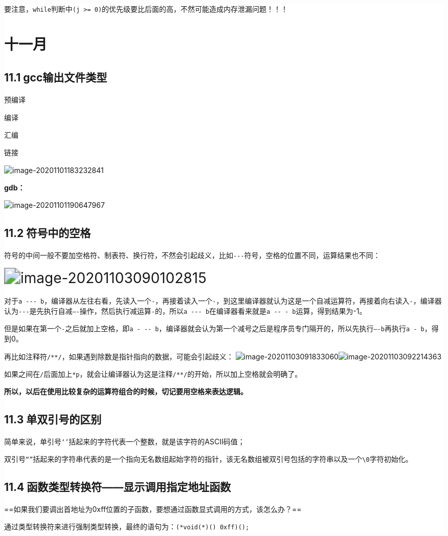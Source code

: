 要注意，`while`判断中`(j >= 0)`的优先级要比后面的高，不然可能造成内存泄漏问题！！！

# 十一月

## 11.1 gcc输出文件类型

预编译

编译

汇编

链接

![image-20201101183232841](../../../%E8%BD%AF%E4%BB%B6%E7%AE%A1%E5%AE%B6/Typora/%E5%9B%BE%E7%89%87%E5%BA%93/image-20201101183232841.png)



**gdb：**

![image-20201101190647967](../../../%E8%BD%AF%E4%BB%B6%E7%AE%A1%E5%AE%B6/Typora/%E5%9B%BE%E7%89%87%E5%BA%93/image-20201101190647967.png)

## 11.2 符号中的空格

符号的中间一般不要加空格符、制表符、换行符，不然会引起歧义，比如`---`符号，空格的位置不同，运算结果也不同：

<img src="../../../%E8%BD%AF%E4%BB%B6%E7%AE%A1%E5%AE%B6/Typora/%E5%9B%BE%E7%89%87%E5%BA%93/image-20201103090102815.png" alt="image-20201103090102815" style="zoom:200%;" />

对于`a --- b`，编译器从左往右看，先读入一个`-`，再接着读入一个`-`，到这里编译器就认为这是一个自减运算符，再接着向右读入`-`，编译器认为`---`是先执行自减`–-`操作，然后执行减运算`-`的，所以`a --- b`在编译器看来就是`a -- - b`运算，得到结果为-1。

但是如果在第一个`-`之后就加上空格，即`a - -- b`，编译器就会认为第一个减号之后是程序员专门隔开的，所以先执行`–-b`再执行`a - b`，得到0。

再比如注释符`/**/`，如果遇到除数是指针指向的数据，可能会引起歧义：
![image-20201103091833060](../../../%E8%BD%AF%E4%BB%B6%E7%AE%A1%E5%AE%B6/Typora/%E5%9B%BE%E7%89%87%E5%BA%93/image-20201103091833060.png)![image-20201103092214363](../../../%E8%BD%AF%E4%BB%B6%E7%AE%A1%E5%AE%B6/Typora/%E5%9B%BE%E7%89%87%E5%BA%93/image-20201103092214363.png)

如果之间在`/`后面加上`*p`，就会让编译器认为这是注释`/**/`的开始，所以加上空格就会明确了。

**所以，以后在使用比较复杂的运算符组合的时候，切记要用空格来表达逻辑。**



## 11.3 单双引号的区别

简单来说，单引号`‘’`括起来的字符代表一个整数，就是该字符的ASCII码值；

双引号`“”`括起来的字符串代表的是一个指向无名数组起始字符的指针，该无名数组被双引号包括的字符串以及一个`\0`字符初始化。



## 11.4 函数类型转换符——显示调用指定地址函数

==如果我们要调出首地址为0xff位置的子函数，要想通过函数显式调用的方式，该怎么办？==

通过类型转换符来进行强制类型转换，最终的语句为：`(*void(*)() 0xff)();`
